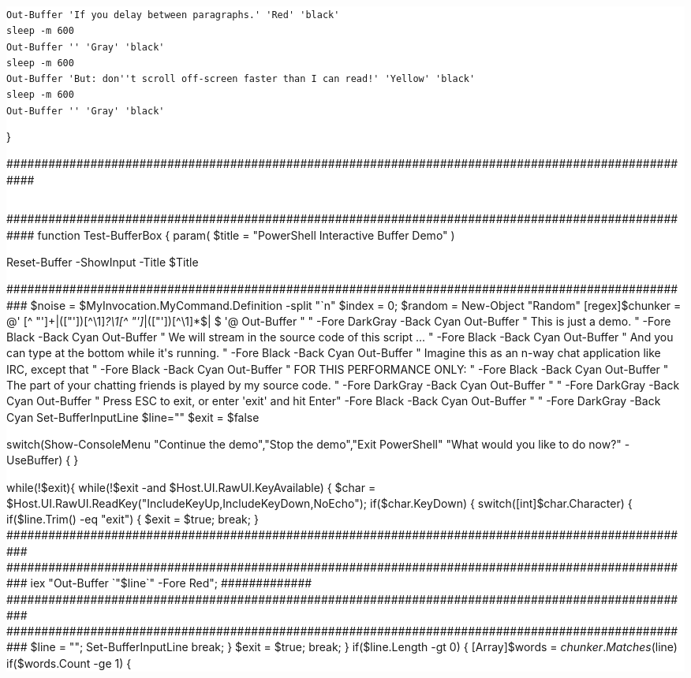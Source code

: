     Out-Buffer 'If you delay between paragraphs.' 'Red' 'black'   
    sleep -m 600
    Out-Buffer '' 'Gray' 'black'
    sleep -m 600
    Out-Buffer 'But: don''t scroll off-screen faster than I can read!' 'Yellow' 'black'   
    sleep -m 600
    Out-Buffer '' 'Gray' 'black'
 }
 
 ####################################################################################################
 ##
 ####################################################################################################
 function Test-BufferBox {
 param( $title = "PowerShell Interactive Buffer Demo" )
 
 Reset-Buffer -ShowInput -Title $Title
 
 ###################################################################################################
    $noise = $MyInvocation.MyCommand.Definition -split "`n"
    $index = 0; 
    $random = New-Object "Random"
 [regex]$chunker = @'
 [^ \"']+|([\"'])[^\\1]*?\\1[^ \"']*|([\"'])[^\\1]*$| $
 '@
 Out-Buffer "  " -Fore DarkGray -Back Cyan
 Out-Buffer "     This is just a demo. " -Fore Black -Back Cyan
 Out-Buffer "     We will stream in the source code of this script ... " -Fore Black -Back Cyan
 Out-Buffer "     And you can type at the bottom while it's running. " -Fore Black -Back Cyan
 Out-Buffer "     Imagine this as an n-way chat application like IRC, except that " -Fore Black -Back Cyan
 Out-Buffer "  FOR THIS PERFORMANCE ONLY: " -Fore Black -Back Cyan
 Out-Buffer "         The part of your chatting friends is played by my source code. " -Fore DarkGray -Back Cyan
 Out-Buffer "  " -Fore DarkGray -Back Cyan
 Out-Buffer "     Press ESC to exit, or enter 'exit' and hit Enter" -Fore Black -Back Cyan
 Out-Buffer "  " -Fore DarkGray -Back Cyan
 Set-BufferInputLine
 $line=""
 $exit = $false
  
 switch(Show-ConsoleMenu "Continue the demo","Stop the demo","Exit PowerShell" "What would you like to do now?" -UseBuffer) {
 }
 
 while(!$exit){
    while(!$exit -and $Host.UI.RawUI.KeyAvailable) { 
       $char = $Host.UI.RawUI.ReadKey("IncludeKeyUp,IncludeKeyDown,NoEcho"); 
       if($char.KeyDown) {
       switch([int]$char.Character) {
                if($line.Trim() -eq "exit") { $exit = $true; break; }
 ###################################################################################################
 ###################################################################################################
             iex "Out-Buffer `"$line`" -Fore Red";                                     #############
 ###################################################################################################
 ###################################################################################################
             $line = "";
             Set-BufferInputLine
             break;
          }
             $exit = $true; break;
          }
             if($line.Length -gt 0) {
                [Array]$words = $chunker.Matches($line)
                if($words.Count -ge 1) {